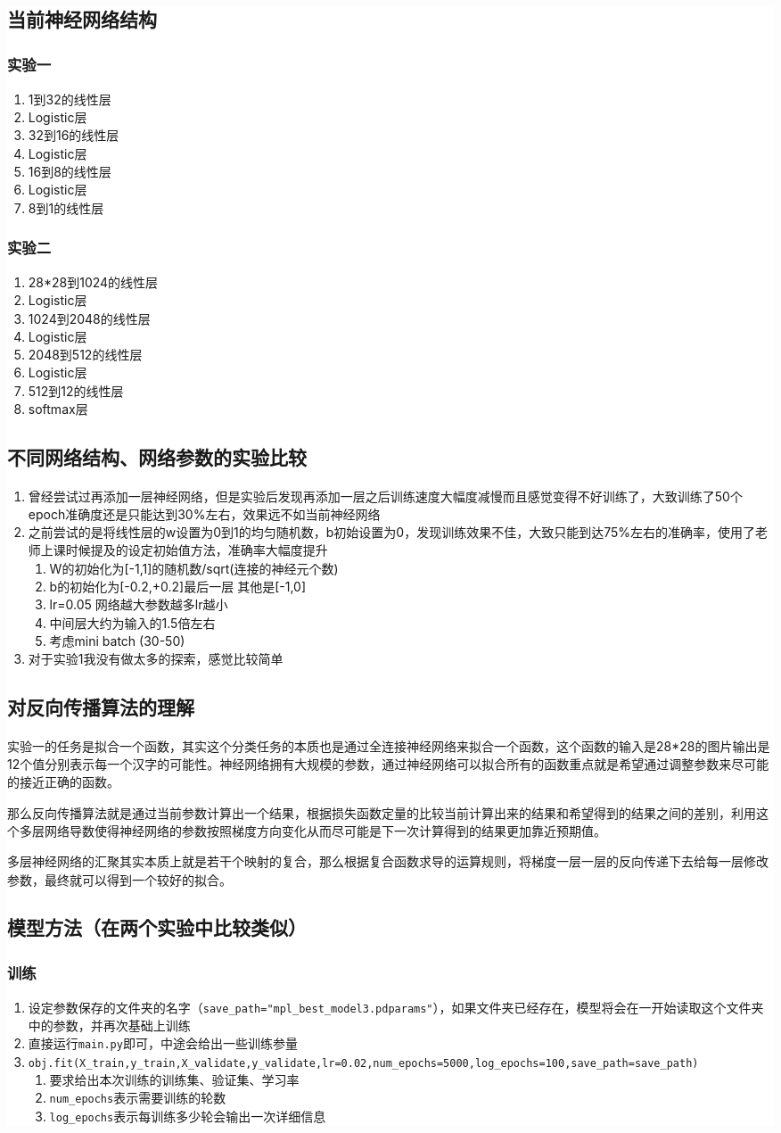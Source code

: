 ## 当前神经网络结构

### 实验一

1. 1到32的线性层
2. Logistic层
3. 32到16的线性层
4. Logistic层
5. 16到8的线性层
6. Logistic层
7. 8到1的线性层

### 实验二

1. 28*28到1024的线性层
2. Logistic层
3. 1024到2048的线性层
4. Logistic层
5. 2048到512的线性层
6. Logistic层
7. 512到12的线性层
8. softmax层

## 不同网络结构、网络参数的实验比较

1. 曾经尝试过再添加一层神经网络，但是实验后发现再添加一层之后训练速度大幅度减慢而且感觉变得不好训练了，大致训练了50个epoch准确度还是只能达到30%左右，效果远不如当前神经网络
2. 之前尝试的是将线性层的w设置为0到1的均匀随机数，b初始设置为0，发现训练效果不佳，大致只能到达75%左右的准确率，使用了老师上课时候提及的设定初始值方法，准确率大幅度提升
   1. W的初始化为[-1,1]的随机数/sqrt(连接的神经元个数)
   2. b的初始化为[-0.2,+0.2]最后一层 其他是[-1,0]
   3. lr=0.05 网络越大参数越多lr越小
   4. 中间层大约为输入的1.5倍左右
   5. 考虑mini batch (30-50)
3. 对于实验1我没有做太多的探索，感觉比较简单

## 对反向传播算法的理解

​		实验一的任务是拟合一个函数，其实这个分类任务的本质也是通过全连接神经网络来拟合一个函数，这个函数的输入是28*28的图片输出是12个值分别表示每一个汉字的可能性。神经网络拥有大规模的参数，通过神经网络可以拟合所有的函数重点就是希望通过调整参数来尽可能的接近正确的函数。

​		那么反向传播算法就是通过当前参数计算出一个结果，根据损失函数定量的比较当前计算出来的结果和希望得到的结果之间的差别，利用这个多层网络导数使得神经网络的参数按照梯度方向变化从而尽可能是下一次计算得到的结果更加靠近预期值。

​		多层神经网络的汇聚其实本质上就是若干个映射的复合，那么根据复合函数求导的运算规则，将梯度一层一层的反向传递下去给每一层修改参数，最终就可以得到一个较好的拟合。

## 模型方法（在两个实验中比较类似）

### 训练

1. 设定参数保存的文件夹的名字（`save_path="mpl_best_model3.pdparams"`），如果文件夹已经存在，模型将会在一开始读取这个文件夹中的参数，并再次基础上训练
2. 直接运行`main.py`即可，中途会给出一些训练参量
3. `obj.fit(X_train,y_train,X_validate,y_validate,lr=0.02,num_epochs=5000,log_epochs=100,save_path=save_path)`
   1. 要求给出本次训练的训练集、验证集、学习率
   2. `num_epochs`表示需要训练的轮数
   3. `log_epochs`表示每训练多少轮会输出一次详细信息

